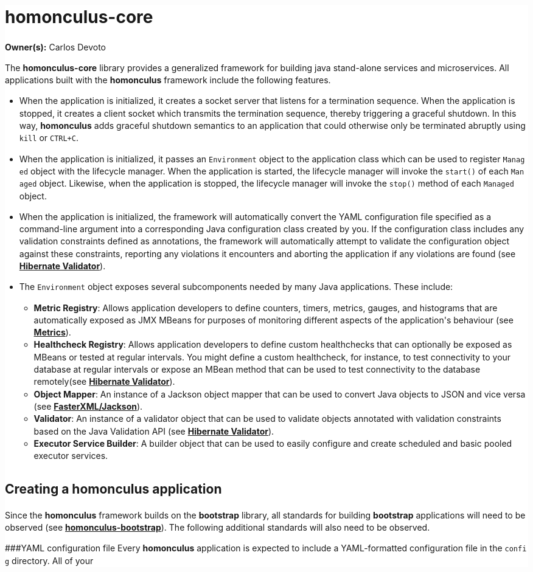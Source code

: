# homonculus-core

**Owner(s):** Carlos Devoto

The **homonculus-core** library provides a generalized framework for building java stand-alone services and microservices.  All applications built with the **homonculus** framework include the following features.

* When the application is initialized, it creates a socket server that listens for a termination sequence.  When the application is stopped,
it creates a client socket which transmits the termination sequence, thereby triggering a graceful shutdown.  In this way, **homonculus**
adds graceful shutdown semantics to an application that could otherwise only be terminated abruptly using ```kill``` or ```CTRL+C```.

* When the application is initialized, it passes an ```Environment``` object to the application class which can be used to register 
```Managed``` object with the lifecycle manager.  When the application is started, the lifecycle manager will invoke the ```start()``` of
each ```Managed``` object. Likewise, when the application is stopped, the lifecycle manager will invoke the ```stop()``` method of each
```Managed``` object.

* When the application is initialized, the framework will automatically convert the YAML configuration file specified as a command-line argument
into a corresponding Java configuration class created by you.  If the configuration class includes any validation constraints defined as
annotations, the framework will automatically attempt to validate the configuration object against these constraints, reporting any violations
it encounters and aborting the application if any violations are found (see **[Hibernate Validator](http://hibernate.org/validator/)**).

* The ```Environment``` object exposes several subcomponents needed by many Java applications. These include:
  * **Metric Registry**:  Allows application developers to define counters, timers, metrics, gauges, and histograms that are automatically
  exposed as JMX MBeans for purposes of monitoring different aspects of the application's behaviour (see **[Metrics](http://metrics.dropwizard.io/3.1.0/)**).
  * **Healthcheck Registry**: Allows application developers to define custom healthchecks that can optionally be exposed as MBeans or tested
  at regular intervals.  You might define a custom healthcheck, for instance, to test connectivity to your database at regular intervals or
  expose an MBean method that can be used to test connectivity to the database remotely(see **[Hibernate Validator](http://hibernate.org/validator/)**).
  * **Object Mapper**: An instance of a Jackson object mapper that can be used to convert Java objects to JSON and vice versa
  (see **[FasterXML/Jackson](https://github.com/FasterXML/jackson)**).
  * **Validator**: An instance of a validator object that can be used to validate objects annotated with validation constraints based on
  the Java Validation API (see **[Hibernate Validator](http://hibernate.org/validator/)**).
  * **Executor Service Builder**: A builder object that can be used to easily configure and create scheduled and basic pooled executor
  services.

## Creating a homonculus application
Since the **homonculus** framework builds on the **bootstrap** library, all standards for building **bootstrap** applications will need to 
be observed (see **[homonculus-bootstrap](https://github.com/cpdevoto/devoware-utils/tree/master/homonculus-bootstrap)**). The following additional
standards will also need to be observed.

###YAML configuration file
Every **homonculus** application is expected to include a YAML-formatted configuration file in the ```config``` directory.  All of your
```